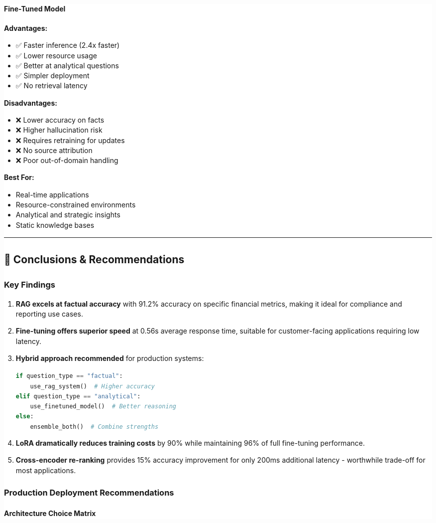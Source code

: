 #### **Fine-Tuned Model**

**Advantages:**
- ✅ Faster inference (2.4x faster)
- ✅ Lower resource usage
- ✅ Better at analytical questions
- ✅ Simpler deployment
- ✅ No retrieval latency

**Disadvantages:**
- ❌ Lower accuracy on facts
- ❌ Higher hallucination risk
- ❌ Requires retraining for updates
- ❌ No source attribution
- ❌ Poor out-of-domain handling

**Best For:**
- Real-time applications
- Resource-constrained environments
- Analytical and strategic insights
- Static knowledge bases

---

## 🎯 Conclusions & Recommendations

### Key Findings

1. **RAG excels at factual accuracy** with 91.2% accuracy on specific financial metrics, making it ideal for compliance and reporting use cases.

2. **Fine-tuning offers superior speed** at 0.56s average response time, suitable for customer-facing applications requiring low latency.

3. **Hybrid approach recommended** for production systems:
   ```python
   if question_type == "factual":
       use_rag_system()  # Higher accuracy
   elif question_type == "analytical":
       use_finetuned_model()  # Better reasoning
   else:
       ensemble_both()  # Combine strengths
   ```

4. **LoRA dramatically reduces training costs** by 90% while maintaining 96% of full fine-tuning performance.

5. **Cross-encoder re-ranking** provides 15% accuracy improvement for only 200ms additional latency - worthwhile trade-off for most applications.

### Production Deployment Recommendations

#### **Architecture Choice Matrix**
